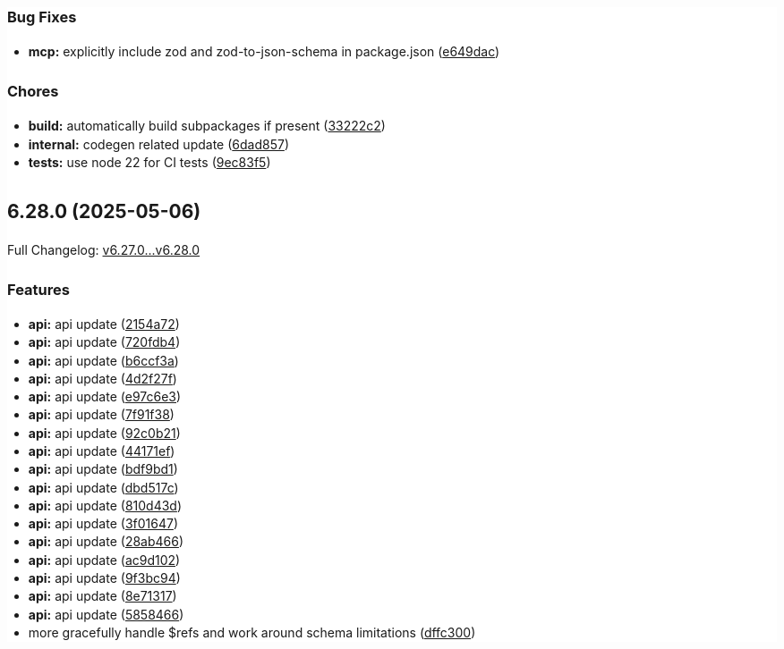 
### Bug Fixes

* **mcp:** explicitly include zod and zod-to-json-schema in package.json ([e649dac](https://github.com/Finch-API/finch-api-node/commit/e649dac94a1be276988f5f788d8bc9f73d75f331))


### Chores

* **build:** automatically build subpackages if present ([33222c2](https://github.com/Finch-API/finch-api-node/commit/33222c2af9c21d702c044be763d822a28e65a7e3))
* **internal:** codegen related update ([6dad857](https://github.com/Finch-API/finch-api-node/commit/6dad8570585757c9551e2e6d86391c1185cc2e70))
* **tests:** use node 22 for CI tests ([9ec83f5](https://github.com/Finch-API/finch-api-node/commit/9ec83f5dda56f32be358be67bef1cb2929af5183))

## 6.28.0 (2025-05-06)

Full Changelog: [v6.27.0...v6.28.0](https://github.com/Finch-API/finch-api-node/compare/v6.27.0...v6.28.0)

### Features

* **api:** api update ([2154a72](https://github.com/Finch-API/finch-api-node/commit/2154a72f5e0a3f1936cd8b73938d43583777e5b5))
* **api:** api update ([720fdb4](https://github.com/Finch-API/finch-api-node/commit/720fdb4be78bdb2a2deb6ddee60a4114b88b69ed))
* **api:** api update ([b6ccf3a](https://github.com/Finch-API/finch-api-node/commit/b6ccf3a9aa7e87e9b40843a1d3a6102ad8e3d26d))
* **api:** api update ([4d2f27f](https://github.com/Finch-API/finch-api-node/commit/4d2f27f906f5e910a07097577f71764bb8330f1e))
* **api:** api update ([e97c6e3](https://github.com/Finch-API/finch-api-node/commit/e97c6e3642ac4c676f584bac56c0b7442e6086f5))
* **api:** api update ([7f91f38](https://github.com/Finch-API/finch-api-node/commit/7f91f38cca55023e56fb20924bd8e38796edb2d0))
* **api:** api update ([92c0b21](https://github.com/Finch-API/finch-api-node/commit/92c0b210ae40ae63c773e6e84e8b77dbd613b1f7))
* **api:** api update ([44171ef](https://github.com/Finch-API/finch-api-node/commit/44171ef323d5142cba8f852dec19b51f7a4f289a))
* **api:** api update ([bdf9bd1](https://github.com/Finch-API/finch-api-node/commit/bdf9bd180f3c03933aaafffe341f3b8aafd430fe))
* **api:** api update ([dbd517c](https://github.com/Finch-API/finch-api-node/commit/dbd517c6289b8a8e441a3ee3f97d94ec0ddb121c))
* **api:** api update ([810d43d](https://github.com/Finch-API/finch-api-node/commit/810d43df1cd5fe28074fe93e0a6796beacdc8719))
* **api:** api update ([3f01647](https://github.com/Finch-API/finch-api-node/commit/3f016471afec2e7f8d1275a008311c1124709078))
* **api:** api update ([28ab466](https://github.com/Finch-API/finch-api-node/commit/28ab466caaea2be802082f3f093b5648190391ed))
* **api:** api update ([ac9d102](https://github.com/Finch-API/finch-api-node/commit/ac9d102d86274b970409beef5ba8ed3aa8349302))
* **api:** api update ([9f3bc94](https://github.com/Finch-API/finch-api-node/commit/9f3bc9480e443f1ac73e880cc31ad02dde588ade))
* **api:** api update ([8e71317](https://github.com/Finch-API/finch-api-node/commit/8e71317c757ccd55d9d026c19ad96874f09cfb17))
* **api:** api update ([5858466](https://github.com/Finch-API/finch-api-node/commit/585846655881cb6a8d04d7a60b372ede87adec6a))
* more gracefully handle $refs and work around schema limitations ([dffc300](https://github.com/Finch-API/finch-api-node/commit/dffc300d8fd56479c9c5b233a0c12881c3370cb7))
